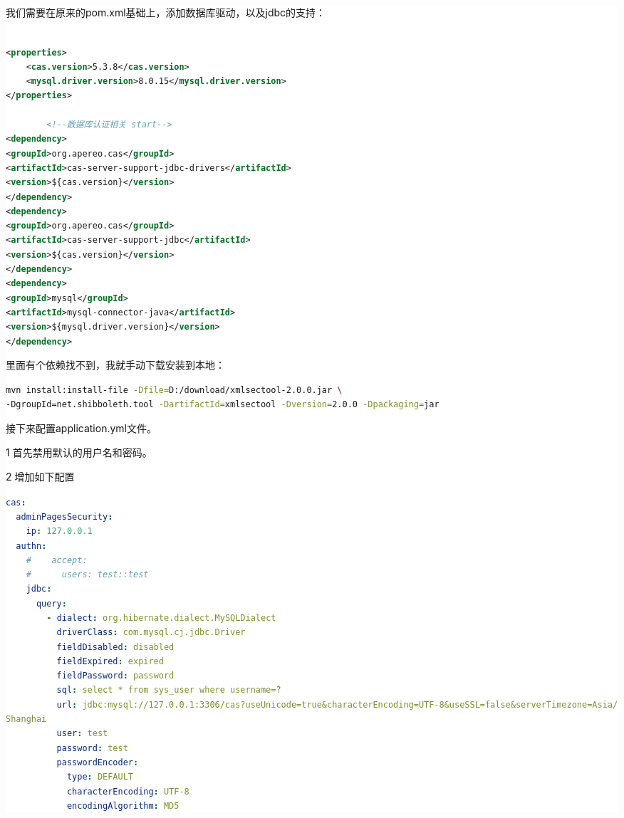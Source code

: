 我们需要在原来的pom.xml基础上，添加数据库驱动，以及jdbc的支持：

```xml

<properties>
    <cas.version>5.3.8</cas.version>
    <mysql.driver.version>8.0.15</mysql.driver.version>
</properties>

        <!--数据库认证相关 start-->
<dependency>
<groupId>org.apereo.cas</groupId>
<artifactId>cas-server-support-jdbc-drivers</artifactId>
<version>${cas.version}</version>
</dependency>
<dependency>
<groupId>org.apereo.cas</groupId>
<artifactId>cas-server-support-jdbc</artifactId>
<version>${cas.version}</version>
</dependency>
<dependency>
<groupId>mysql</groupId>
<artifactId>mysql-connector-java</artifactId>
<version>${mysql.driver.version}</version>
</dependency>
```

里面有个依赖找不到，我就手动下载安装到本地：

```bash
mvn install:install-file -Dfile=D:/download/xmlsectool-2.0.0.jar \
-DgroupId=net.shibboleth.tool -DartifactId=xmlsectool -Dversion=2.0.0 -Dpackaging=jar
```

接下来配置application.yml文件。

1 首先禁用默认的用户名和密码。

2 增加如下配置

```yaml
cas:
  adminPagesSecurity:
    ip: 127.0.0.1
  authn:
    #    accept:
    #      users: test::test
    jdbc:
      query:
        - dialect: org.hibernate.dialect.MySQLDialect
          driverClass: com.mysql.cj.jdbc.Driver
          fieldDisabled: disabled
          fieldExpired: expired
          fieldPassword: password
          sql: select * from sys_user where username=?
          url: jdbc:mysql://127.0.0.1:3306/cas?useUnicode=true&characterEncoding=UTF-8&useSSL=false&serverTimezone=Asia/Shanghai
          user: test
          password: test
          passwordEncoder:
            type: DEFAULT
            characterEncoding: UTF-8
            encodingAlgorithm: MD5
```
